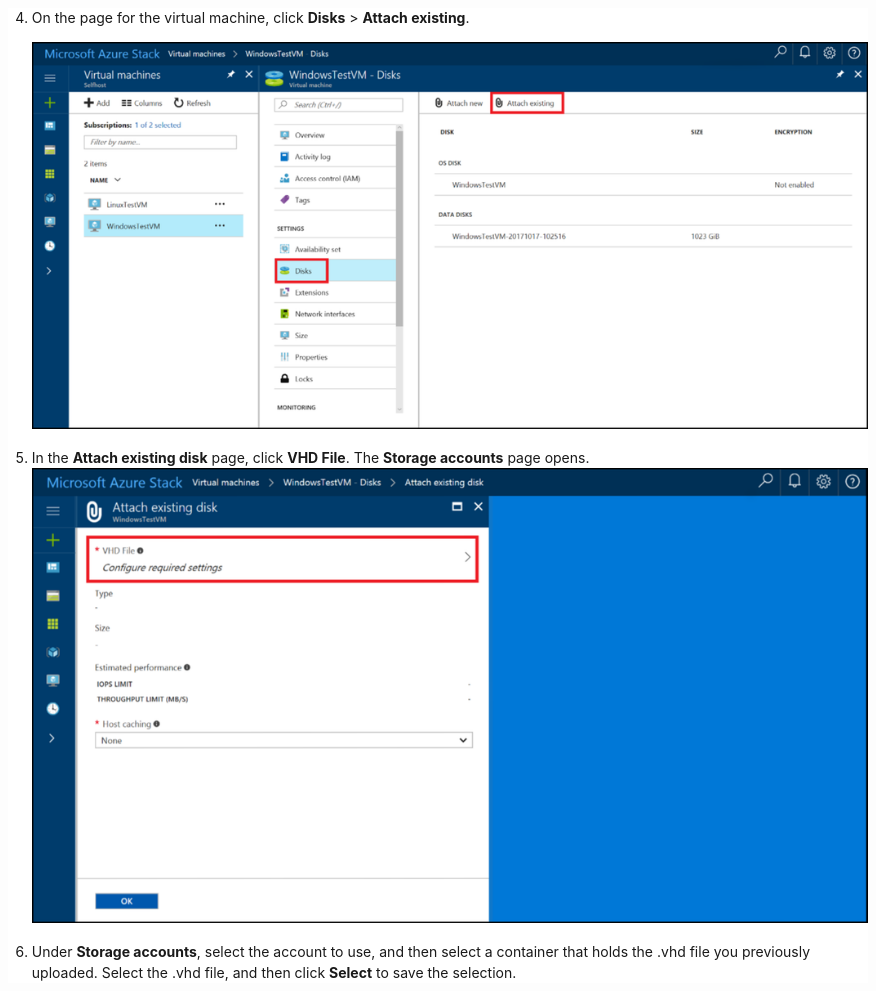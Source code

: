 4. On the page for the virtual machine, click **Disks** > **Attach existing**.   
  
    ![Example: Attach an existing disk](./media/azure-stack-manage-vm-disks/attach-disks2.png)

5. In the **Attach existing disk** page, click **VHD File**. The **Storage accounts** page opens.    
    ![Example: Select a VHD file](./media/azure-stack-manage-vm-disks/select-vhd.png)

6. Under **Storage accounts**, select the account to use, and then select a container that holds the .vhd file you previously uploaded. Select the .vhd file, and then click **Select** to save the selection.    
  